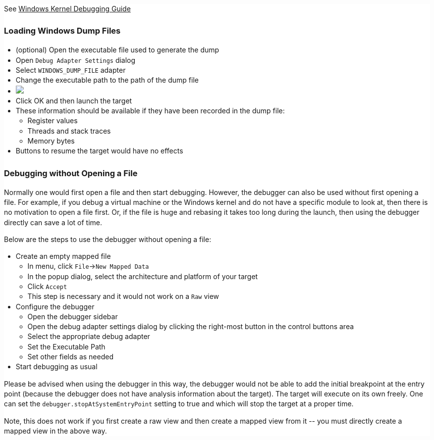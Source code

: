 See [Windows Kernel Debugging Guide](windows-kd.md)


### Loading Windows Dump Files

- (optional) Open the executable file used to generate the dump
- Open `Debug Adapter Settings` dialog
- Select `WINDOWS_DUMP_FILE` adapter
- Change the executable path to the path of the dump file
- <img src="../../img/debugger/windows_dump_file.png" width="600px">
- Click OK and then launch the target
- These information should be available if they have been recorded in the dump file:
    - Register values
    - Threads and stack traces
    - Memory bytes
- Buttons to resume the target would have no effects


### Debugging without Opening a File

Normally one would first open a file and then start debugging. However, the debugger can also be used without first opening a file.
For example, if you debug a virtual machine or the Windows kernel and do not have a specific module to look at, then there is no motivation to open a file first.
Or, if the file is huge and rebasing it takes too long during the launch, then using the debugger directly can save a lot of time.

Below are the steps to use the debugger without opening a file:

- Create an empty mapped file
    - In menu, click `File`->`New Mapped Data`
    - In the popup dialog, select the architecture and platform of your target
    - Click `Accept`
    - This step is necessary and it would not work on a `Raw` view
- Configure the debugger
    - Open the debugger sidebar
    - Open the debug adapter settings dialog by clicking the right-most button in the control buttons area
    - Select the appropriate debug adapter
    - Set the Executable Path
    - Set other fields as needed
- Start debugging as usual

Please be advised when using the debugger in this way, the debugger would not be able to add the initial breakpoint at
the entry point (because the debugger does not have analysis information about the target). The target will execute on
its own freely. One can set the `debugger.stopAtSystemEntryPoint` setting to true and which will stop the target at a
proper time. 

Note, this does not work if you first create a raw view and then create a mapped view from it -- you must directly create
a mapped view in the above way.
